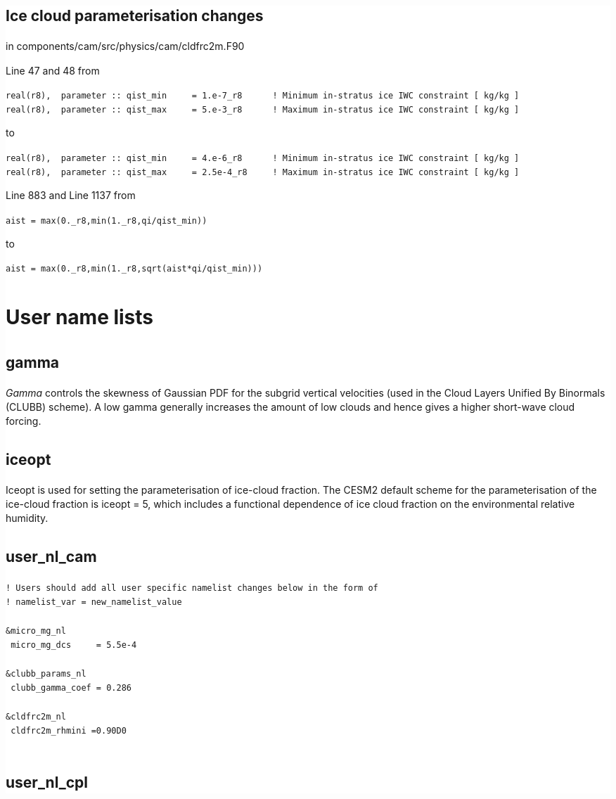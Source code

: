 
## Ice cloud parameterisation changes

in components/cam/src/physics/cam/cldfrc2m.F90

Line 47 and 48 from 

```
real(r8),  parameter :: qist_min     = 1.e-7_r8      ! Minimum in-stratus ice IWC constraint [ kg/kg ]
real(r8),  parameter :: qist_max     = 5.e-3_r8      ! Maximum in-stratus ice IWC constraint [ kg/kg ]
```

to 

```
real(r8),  parameter :: qist_min     = 4.e-6_r8      ! Minimum in-stratus ice IWC constraint [ kg/kg ] 
real(r8),  parameter :: qist_max     = 2.5e-4_r8     ! Maximum in-stratus ice IWC constraint [ kg/kg ]
```


Line 883 and Line 1137 from

```
aist = max(0._r8,min(1._r8,qi/qist_min)) 
```
to 

```
aist = max(0._r8,min(1._r8,sqrt(aist*qi/qist_min)))
```

# User name lists

## gamma

*Gamma* controls the skewness of Gaussian PDF for the subgrid vertical velocities (used in the Cloud Layers Unified By Binormals (CLUBB) scheme).  A low gamma generally increases the amount of low clouds and hence gives a higher short-wave cloud forcing.

## iceopt

Iceopt is used for setting the parameterisation of ice-cloud fraction. The CESM2 default scheme for the parameterisation of the ice-cloud fraction is iceopt = 5, which includes a functional dependence of ice cloud fraction on the environmental relative humidity. 


## user_nl_cam
``` 
! Users should add all user specific namelist changes below in the form of
! namelist_var = new_namelist_value

&micro_mg_nl
 micro_mg_dcs     = 5.5e-4

&clubb_params_nl
 clubb_gamma_coef = 0.286

&cldfrc2m_nl
 cldfrc2m_rhmini =0.90D0
                                                                                                                                   
``` 
## user_nl_cpl